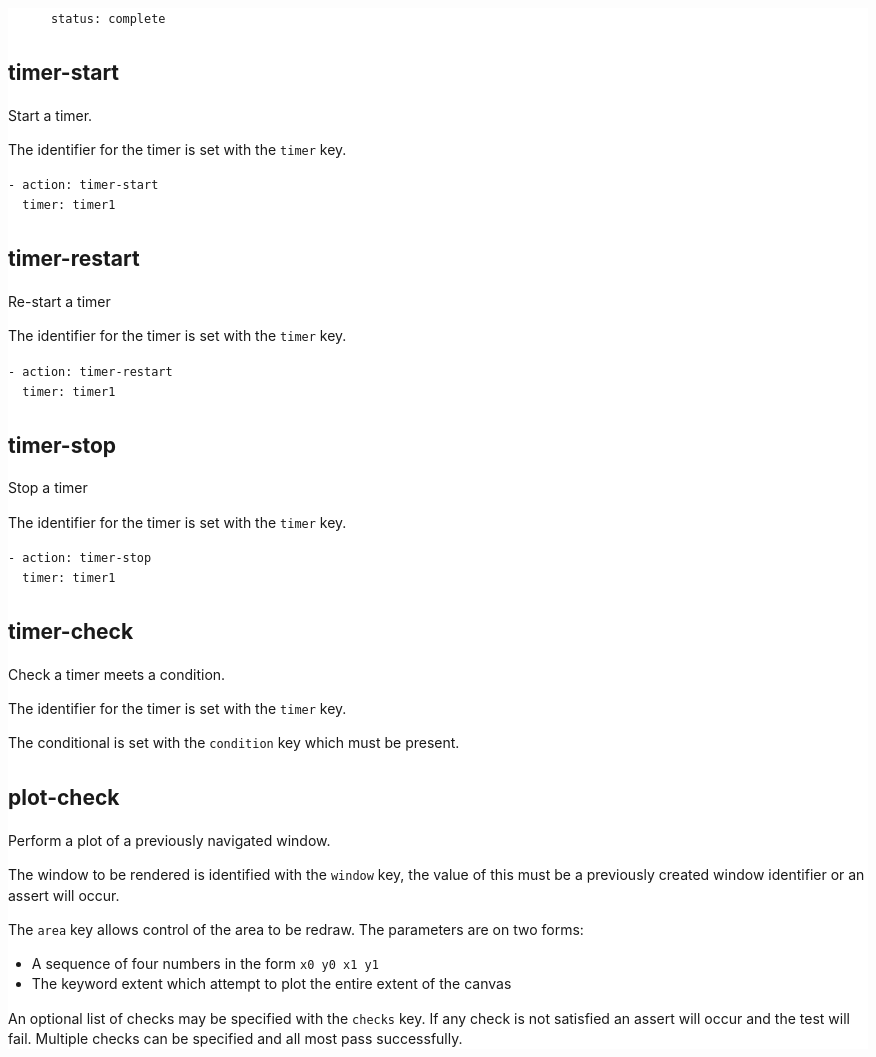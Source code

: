           status: complete


## timer-start

Start a timer.

The identifier for the timer is set with the `timer` key.

    - action: timer-start
      timer: timer1


## timer-restart

Re-start a timer

The identifier for the timer is set with the `timer` key.

    - action: timer-restart
      timer: timer1


## timer-stop

Stop a timer

The identifier for the timer is set with the `timer` key.

    - action: timer-stop
      timer: timer1


## timer-check

Check a timer meets a condition.

The identifier for the timer is set with the `timer` key.

The conditional is set with the `condition` key which must be present.


## plot-check

Perform a plot of a previously navigated window.

The window to be rendered is identified with the `window` key, the
value of this must be a previously created window identifier or an
assert will occur.

The `area` key allows control of the area to be redraw. The parameters are on two forms:

 * A sequence of four numbers in the form `x0 y0 x1 y1`
 * The keyword extent which attempt to plot the entire extent of the canvas

An optional list of checks may be specified with the `checks` key. If
any check is not satisfied an assert will occur and the test will
fail. Multiple checks can be specified and all most pass successfully.
